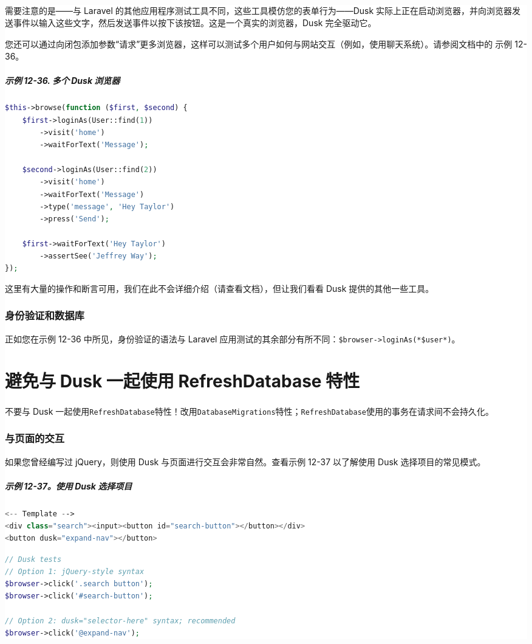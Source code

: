 需要注意的是——与 Laravel 的其他应用程序测试工具不同，这些工具模仿您的表单行为——Dusk 实际上正在启动浏览器，并向浏览器发送事件以输入这些文字，然后发送事件以按下该按钮。这是一个真实的浏览器，Dusk 完全驱动它。

您还可以通过向闭包添加参数“请求”更多浏览器，这样可以测试多个用户如何与网站交互（例如，使用聊天系统）。请参阅文档中的 示例 12-36。

##### 示例 12-36\. 多个 Dusk 浏览器

```php
$this->browse(function ($first, $second) {
    $first->loginAs(User::find(1))
        ->visit('home')
        ->waitForText('Message');

    $second->loginAs(User::find(2))
        ->visit('home')
        ->waitForText('Message')
        ->type('message', 'Hey Taylor')
        ->press('Send');

    $first->waitForText('Hey Taylor')
        ->assertSee('Jeffrey Way');
});
```

这里有大量的操作和断言可用，我们在此不会详细介绍（请查看文档），但让我们看看 Dusk 提供的其他一些工具。

### 身份验证和数据库

正如您在示例 12-36 中所见，身份验证的语法与 Laravel 应用测试的其余部分有所不同：`$browser->loginAs(*$user*)`。

# 避免与 Dusk 一起使用 RefreshDatabase 特性

不要与 Dusk 一起使用`RefreshDatabase`特性！改用`DatabaseMigrations`特性；`RefreshDatabase`使用的事务在请求间不会持久化。

### 与页面的交互

如果您曾经编写过 jQuery，则使用 Dusk 与页面进行交互会非常自然。查看示例 12-37 以了解使用 Dusk 选择项目的常见模式。

##### 示例 12-37。使用 Dusk 选择项目

```php
<-- Template -->
<div class="search"><input><button id="search-button"></button></div>
<button dusk="expand-nav"></button>
```

```php
// Dusk tests
// Option 1: jQuery-style syntax
$browser->click('.search button');
$browser->click('#search-button');

// Option 2: dusk="selector-here" syntax; recommended
$browser->click('@expand-nav');
```
